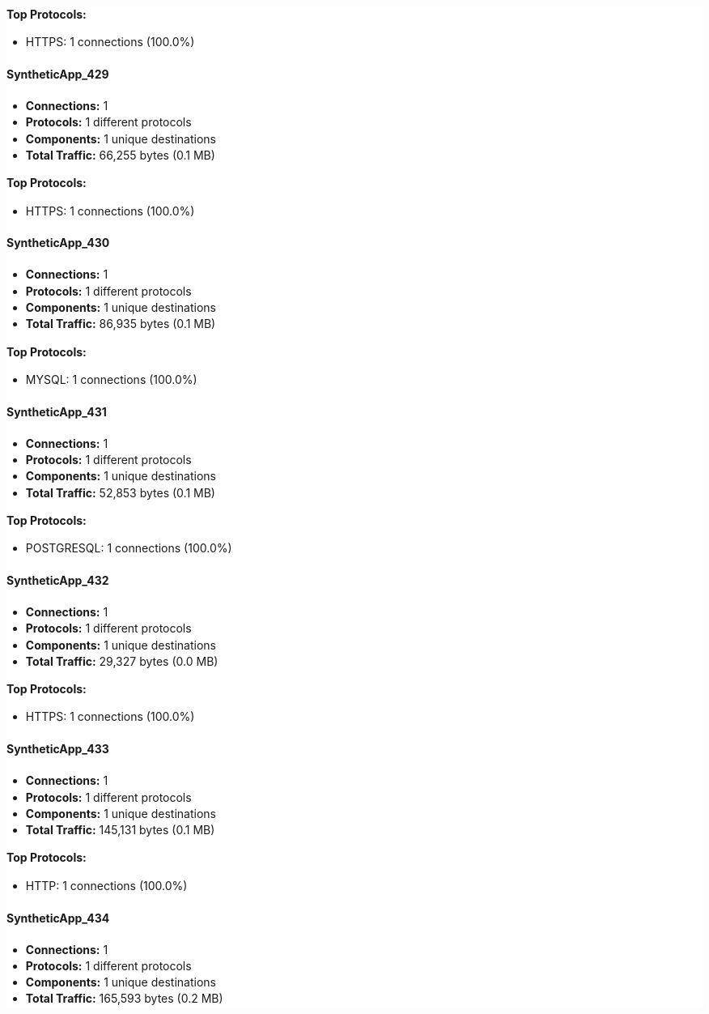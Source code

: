 **Top Protocols:**
- HTTPS: 1 connections (100.0%)

#### SyntheticApp_429
- **Connections:** 1
- **Protocols:** 1 different protocols
- **Components:** 1 unique destinations
- **Total Traffic:** 66,255 bytes (0.1 MB)

**Top Protocols:**
- HTTPS: 1 connections (100.0%)

#### SyntheticApp_430
- **Connections:** 1
- **Protocols:** 1 different protocols
- **Components:** 1 unique destinations
- **Total Traffic:** 86,935 bytes (0.1 MB)

**Top Protocols:**
- MYSQL: 1 connections (100.0%)

#### SyntheticApp_431
- **Connections:** 1
- **Protocols:** 1 different protocols
- **Components:** 1 unique destinations
- **Total Traffic:** 52,853 bytes (0.1 MB)

**Top Protocols:**
- POSTGRESQL: 1 connections (100.0%)

#### SyntheticApp_432
- **Connections:** 1
- **Protocols:** 1 different protocols
- **Components:** 1 unique destinations
- **Total Traffic:** 29,327 bytes (0.0 MB)

**Top Protocols:**
- HTTPS: 1 connections (100.0%)

#### SyntheticApp_433
- **Connections:** 1
- **Protocols:** 1 different protocols
- **Components:** 1 unique destinations
- **Total Traffic:** 145,131 bytes (0.1 MB)

**Top Protocols:**
- HTTP: 1 connections (100.0%)

#### SyntheticApp_434
- **Connections:** 1
- **Protocols:** 1 different protocols
- **Components:** 1 unique destinations
- **Total Traffic:** 165,593 bytes (0.2 MB)
